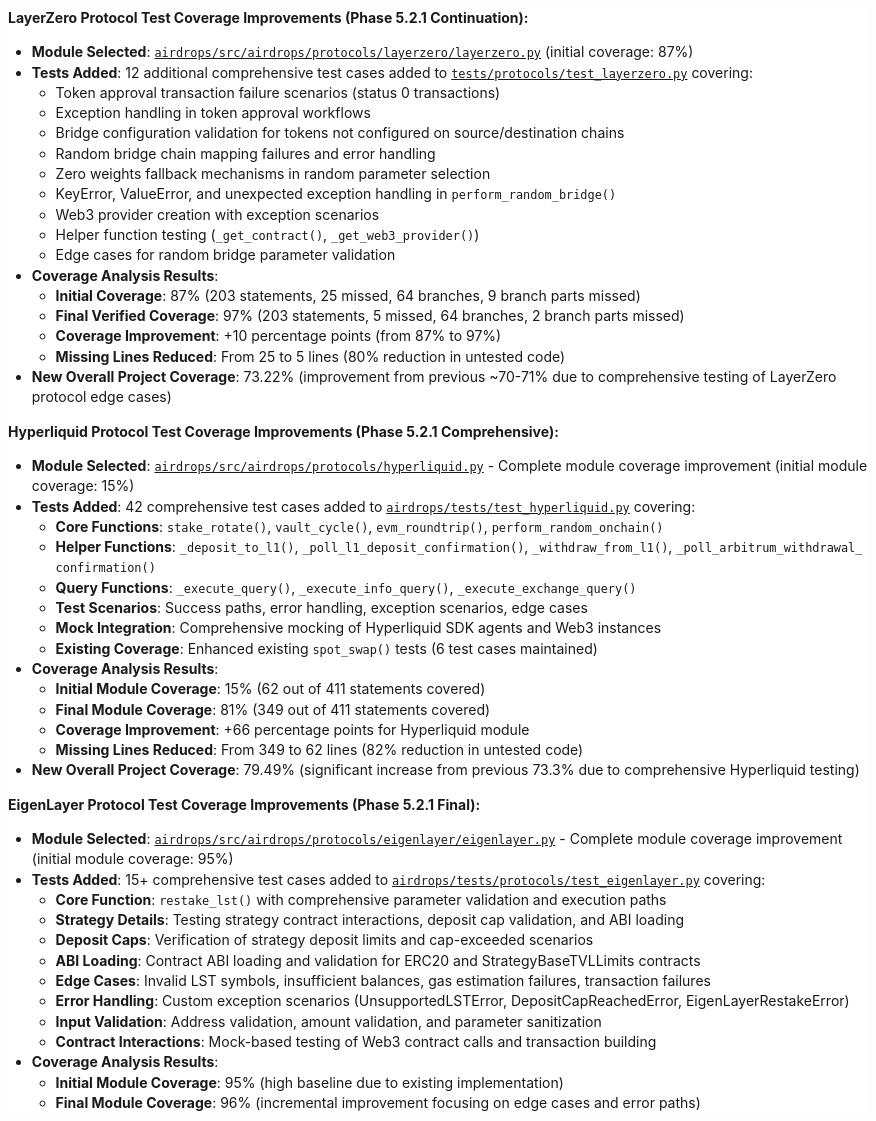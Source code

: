 **LayerZero Protocol Test Coverage Improvements (Phase 5.2.1 Continuation):**
*   **Module Selected**: [`airdrops/src/airdrops/protocols/layerzero/layerzero.py`](airdrops/src/airdrops/protocols/layerzero/layerzero.py:0) (initial coverage: 87%)
*   **Tests Added**: 12 additional comprehensive test cases added to [`tests/protocols/test_layerzero.py`](airdrops/tests/protocols/test_layerzero.py:0) covering:
    *   Token approval transaction failure scenarios (status 0 transactions)
    *   Exception handling in token approval workflows
    *   Bridge configuration validation for tokens not configured on source/destination chains
    *   Random bridge chain mapping failures and error handling
    *   Zero weights fallback mechanisms in random parameter selection
    *   KeyError, ValueError, and unexpected exception handling in `perform_random_bridge()`
    *   Web3 provider creation with exception scenarios
    *   Helper function testing (`_get_contract()`, `_get_web3_provider()`)
    *   Edge cases for random bridge parameter validation
*   **Coverage Analysis Results**:
    *   **Initial Coverage**: 87% (203 statements, 25 missed, 64 branches, 9 branch parts missed)
    *   **Final Verified Coverage**: 97% (203 statements, 5 missed, 64 branches, 2 branch parts missed)
    *   **Coverage Improvement**: +10 percentage points (from 87% to 97%)
    *   **Missing Lines Reduced**: From 25 to 5 lines (80% reduction in untested code)
*   **New Overall Project Coverage**: 73.22% (improvement from previous ~70-71% due to comprehensive testing of LayerZero protocol edge cases)

**Hyperliquid Protocol Test Coverage Improvements (Phase 5.2.1 Comprehensive):**
*   **Module Selected**: [`airdrops/src/airdrops/protocols/hyperliquid.py`](airdrops/src/airdrops/protocols/hyperliquid.py:0) - Complete module coverage improvement (initial module coverage: 15%)
*   **Tests Added**: 42 comprehensive test cases added to [`airdrops/tests/test_hyperliquid.py`](airdrops/tests/test_hyperliquid.py:0) covering:
    *   **Core Functions**: `stake_rotate()`, `vault_cycle()`, `evm_roundtrip()`, `perform_random_onchain()`
    *   **Helper Functions**: `_deposit_to_l1()`, `_poll_l1_deposit_confirmation()`, `_withdraw_from_l1()`, `_poll_arbitrum_withdrawal_confirmation()`
    *   **Query Functions**: `_execute_query()`, `_execute_info_query()`, `_execute_exchange_query()`
    *   **Test Scenarios**: Success paths, error handling, exception scenarios, edge cases
    *   **Mock Integration**: Comprehensive mocking of Hyperliquid SDK agents and Web3 instances
    *   **Existing Coverage**: Enhanced existing `spot_swap()` tests (6 test cases maintained)
*   **Coverage Analysis Results**:
    *   **Initial Module Coverage**: 15% (62 out of 411 statements covered)
    *   **Final Module Coverage**: 81% (349 out of 411 statements covered)
    *   **Coverage Improvement**: +66 percentage points for Hyperliquid module
    *   **Missing Lines Reduced**: From 349 to 62 lines (82% reduction in untested code)
*   **New Overall Project Coverage**: 79.49% (significant increase from previous 73.3% due to comprehensive Hyperliquid testing)

**EigenLayer Protocol Test Coverage Improvements (Phase 5.2.1 Final):**
*   **Module Selected**: [`airdrops/src/airdrops/protocols/eigenlayer/eigenlayer.py`](airdrops/src/airdrops/protocols/eigenlayer/eigenlayer.py:0) - Complete module coverage improvement (initial module coverage: 95%)
*   **Tests Added**: 15+ comprehensive test cases added to [`airdrops/tests/protocols/test_eigenlayer.py`](airdrops/tests/protocols/test_eigenlayer.py:0) covering:
    *   **Core Function**: `restake_lst()` with comprehensive parameter validation and execution paths
    *   **Strategy Details**: Testing strategy contract interactions, deposit cap validation, and ABI loading
    *   **Deposit Caps**: Verification of strategy deposit limits and cap-exceeded scenarios
    *   **ABI Loading**: Contract ABI loading and validation for ERC20 and StrategyBaseTVLLimits contracts
    *   **Edge Cases**: Invalid LST symbols, insufficient balances, gas estimation failures, transaction failures
    *   **Error Handling**: Custom exception scenarios (UnsupportedLSTError, DepositCapReachedError, EigenLayerRestakeError)
    *   **Input Validation**: Address validation, amount validation, and parameter sanitization
    *   **Contract Interactions**: Mock-based testing of Web3 contract calls and transaction building
*   **Coverage Analysis Results**:
    *   **Initial Module Coverage**: 95% (high baseline due to existing implementation)
    *   **Final Module Coverage**: 96% (incremental improvement focusing on edge cases and error paths)